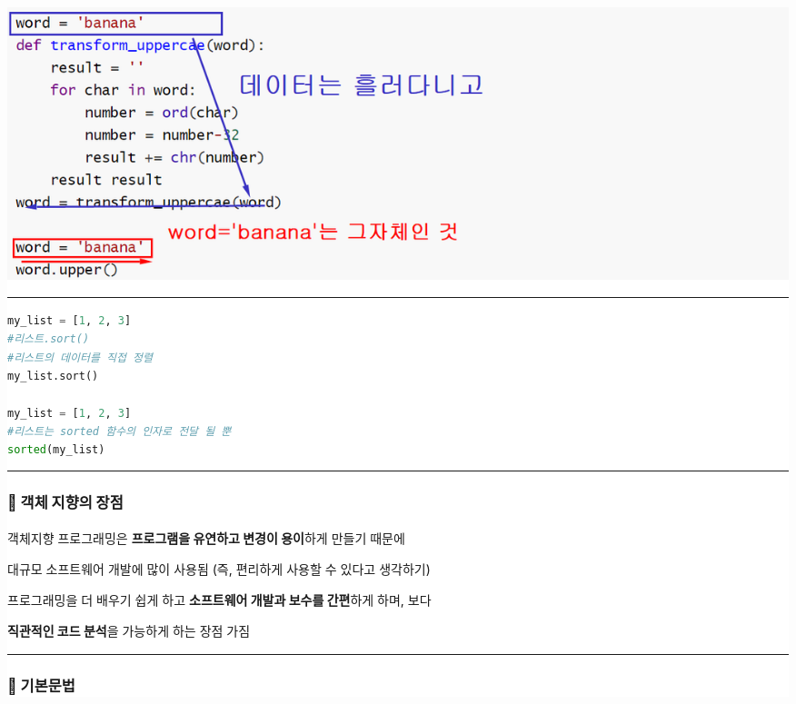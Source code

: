 
![OOP_3](./image/OPP_3.png)

---

```python
my_list = [1, 2, 3]
#리스트.sort()
#리스트의 데이터를 직접 정렬 
my_list.sort()

my_list = [1, 2, 3]
#리스트는 sorted 함수의 인자로 전달 될 뿐 
sorted(my_list)
```

---

### 📜 객체 지향의 장점 

객체지향 프로그래밍은 **프로그램을 유연하고 변경이 용이**하게 만들기 때문에 

대규모 소프트웨어 개발에 많이 사용됨  (즉, 편리하게 사용할 수 있다고 생각하기)

프로그래밍을 더 배우기 쉽게 하고 **소프트웨어 개발과 보수를 간편**하게 하며, 보다 

**직관적인 코드 분석**을 가능하게 하는 장점 가짐 

---

 

### 🔻 기본문법
